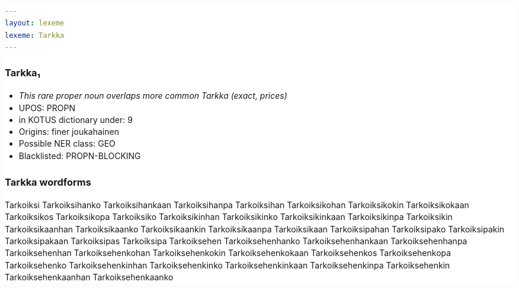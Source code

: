 ```yaml
---
layout: lexeme
lexeme: Tarkka
---
```


###  Tarkka₁

* _This rare proper noun overlaps more common *Tarkka* (exact, prices)_
* UPOS:  PROPN
* in KOTUS dictionary under:  9
* Origins: finer joukahainen 
* Possible NER class:  GEO
* Blacklisted:  PROPN-BLOCKING


### Tarkka wordforms

Tarkoiksi
Tarkoiksihanko
Tarkoiksihankaan
Tarkoiksihanpa
Tarkoiksihan
Tarkoiksikohan
Tarkoiksikokin
Tarkoiksikokaan
Tarkoiksikos
Tarkoiksikopa
Tarkoiksiko
Tarkoiksikinhan
Tarkoiksikinko
Tarkoiksikinkaan
Tarkoiksikinpa
Tarkoiksikin
Tarkoiksikaanhan
Tarkoiksikaanko
Tarkoiksikaankin
Tarkoiksikaanpa
Tarkoiksikaan
Tarkoiksipahan
Tarkoiksipako
Tarkoiksipakin
Tarkoiksipakaan
Tarkoiksipas
Tarkoiksipa
Tarkoiksehen
Tarkoiksehenhanko
Tarkoiksehenhankaan
Tarkoiksehenhanpa
Tarkoiksehenhan
Tarkoiksehenkohan
Tarkoiksehenkokin
Tarkoiksehenkokaan
Tarkoiksehenkos
Tarkoiksehenkopa
Tarkoiksehenko
Tarkoiksehenkinhan
Tarkoiksehenkinko
Tarkoiksehenkinkaan
Tarkoiksehenkinpa
Tarkoiksehenkin
Tarkoiksehenkaanhan
Tarkoiksehenkaanko